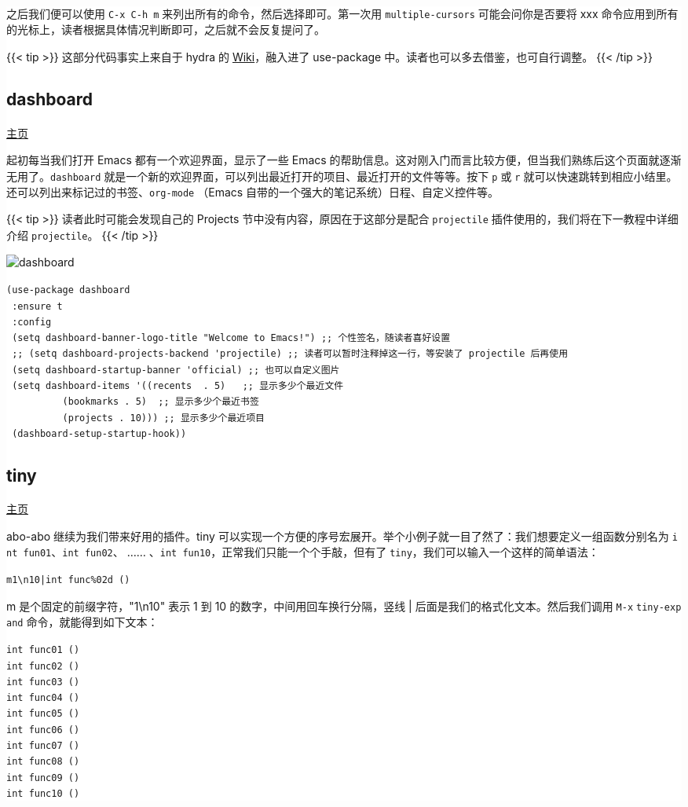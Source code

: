 之后我们便可以使用 `C-x C-h m` 来列出所有的命令，然后选择即可。第一次用 `multiple-cursors` 可能会问你是否要将 xxx 命令应用到所有的光标上，读者根据具体情况判断即可，之后就不会反复提问了。

{{< tip >}}
这部分代码事实上来自于 hydra 的 [Wiki](https://github.com/abo-abo/hydra/wiki/multiple-cursors)，融入进了 use-package 中。读者也可以多去借鉴，也可自行调整。
{{< /tip >}}

## dashboard

[主页](https://github.com/emacs-dashboard/emacs-dashboard)

起初每当我们打开 Emacs 都有一个欢迎界面，显示了一些 Emacs 的帮助信息。这对刚入门而言比较方便，但当我们熟练后这个页面就逐渐无用了。`dashboard` 就是一个新的欢迎界面，可以列出最近打开的项目、最近打开的文件等等。按下 `p` 或 `r` 就可以快速跳转到相应小结里。还可以列出来标记过的书签、`org-mode` （Emacs 自带的一个强大的笔记系统）日程、自定义控件等。

{{< tip >}}
读者此时可能会发现自己的 Projects 节中没有内容，原因在于这部分是配合 `projectile` 插件使用的，我们将在下一教程中详细介绍 `projectile`。
{{< /tip >}}

![dashboard](../../images/emacs-book/enhancement/dashboard.png)
    
```elisp
(use-package dashboard
 :ensure t
 :config
 (setq dashboard-banner-logo-title "Welcome to Emacs!") ;; 个性签名，随读者喜好设置
 ;; (setq dashboard-projects-backend 'projectile) ;; 读者可以暂时注释掉这一行，等安装了 projectile 后再使用
 (setq dashboard-startup-banner 'official) ;; 也可以自定义图片
 (setq dashboard-items '((recents  . 5)   ;; 显示多少个最近文件
		  (bookmarks . 5)  ;; 显示多少个最近书签
		  (projects . 10))) ;; 显示多少个最近项目
 (dashboard-setup-startup-hook))
```

## tiny

[主页](https://github.com/abo-abo/tiny)

abo-abo 继续为我们带来好用的插件。tiny 可以实现一个方便的序号宏展开。举个小例子就一目了然了：我们想要定义一组函数分别名为 `int fun01`、`int fun02`、 …… 、`int fun10`，正常我们只能一个个手敲，但有了 `tiny`，我们可以输入一个这样的简单语法：

```
m1\n10|int func%02d ()
```

m 是个固定的前缀字符，"1\n10" 表示 1 到 10 的数字，中间用回车换行分隔，竖线 | 后面是我们的格式化文本。然后我们调用 `M-x` `tiny-expand` 命令，就能得到如下文本：

```
int func01 ()
int func02 ()
int func03 ()
int func04 ()
int func05 ()
int func06 ()
int func07 ()
int func08 ()
int func09 ()
int func10 ()
```
